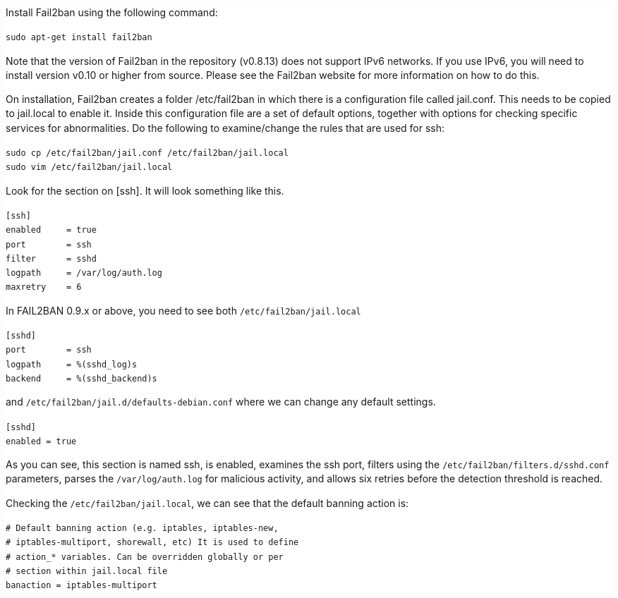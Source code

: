 Install Fail2ban using the following command:

```
sudo apt-get install fail2ban
```

Note that the version of Fail2ban in the repository \(v0.8.13\) does not support IPv6 networks. If you use IPv6, you will need to install version v0.10 or higher from source. Please see the Fail2ban website for more information on how to do this.

On installation, Fail2ban creates a folder /etc/fail2ban in which there is a configuration file called jail.conf. This needs to be copied to jail.local to enable it. Inside this configuration file are a set of default options, together with options for checking specific services for abnormalities. Do the following to examine/change the rules that are used for ssh:

```
sudo cp /etc/fail2ban/jail.conf /etc/fail2ban/jail.local
sudo vim /etc/fail2ban/jail.local
```

Look for the section on \[ssh\]. It will look something like this.

```
[ssh]
enabled     = true
port        = ssh
filter      = sshd
logpath     = /var/log/auth.log
maxretry    = 6
```

In FAIL2BAN 0.9.x or above, you need to see both `/etc/fail2ban/jail.local`

```
[sshd]
port        = ssh
logpath     = %(sshd_log)s
backend     = %(sshd_backend)s
```

and `/etc/fail2ban/jail.d/defaults-debian.conf` where we can change any default settings.

```
[sshd]
enabled = true
```

As you can see, this section is named ssh, is enabled, examines the ssh port, filters using the `/etc/fail2ban/filters.d/sshd.conf` parameters, parses the `/var/log/auth.log` for malicious activity, and allows six retries before the detection threshold is reached.

Checking the `/etc/fail2ban/jail.local`, we can see that the default banning action is:

```
# Default banning action (e.g. iptables, iptables-new,
# iptables-multiport, shorewall, etc) It is used to define
# action_* variables. Can be overridden globally or per
# section within jail.local file
banaction = iptables-multiport
```
